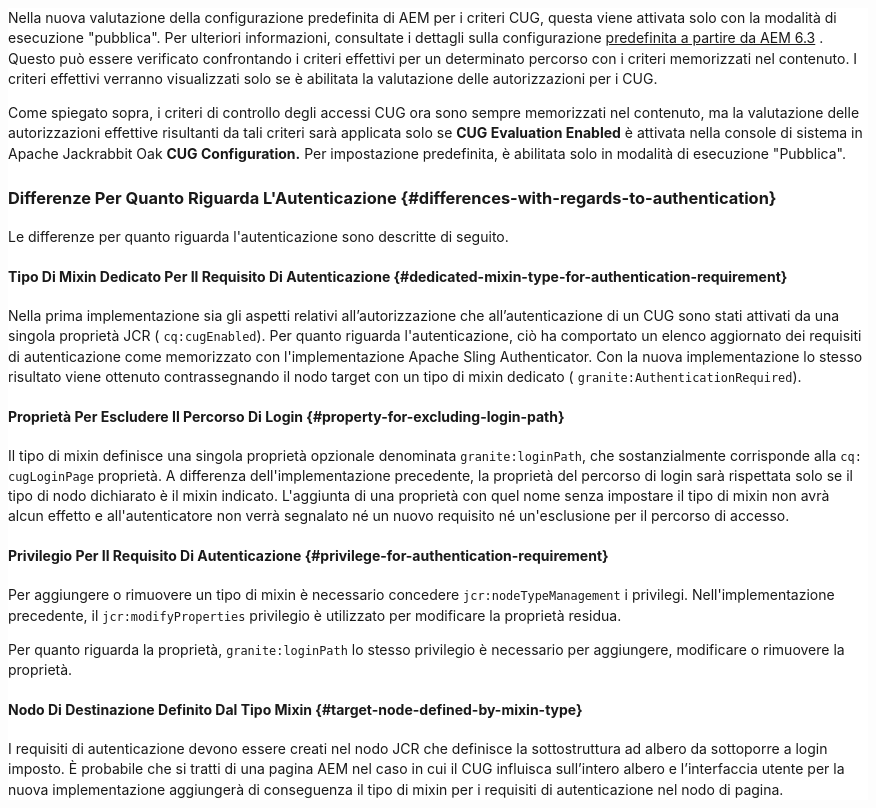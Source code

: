 Nella nuova valutazione della configurazione predefinita di AEM per i criteri CUG, questa viene attivata solo con la modalità di esecuzione &quot;pubblica&quot;. Per ulteriori informazioni, consultate i dettagli sulla configurazione [predefinita a partire da AEM 6.3](#default-configuration-since-aem) . Questo può essere verificato confrontando i criteri effettivi per un determinato percorso con i criteri memorizzati nel contenuto. I criteri effettivi verranno visualizzati solo se è abilitata la valutazione delle autorizzazioni per i CUG.

Come spiegato sopra, i criteri di controllo degli accessi CUG ora sono sempre memorizzati nel contenuto, ma la valutazione delle autorizzazioni effettive risultanti da tali criteri sarà applicata solo se **CUG Evaluation Enabled** è attivata nella console di sistema in Apache Jackrabbit Oak **CUG Configuration.** Per impostazione predefinita, è abilitata solo in modalità di esecuzione &quot;Pubblica&quot;.

### Differenze Per Quanto Riguarda L&#39;Autenticazione {#differences-with-regards-to-authentication}

Le differenze per quanto riguarda l&#39;autenticazione sono descritte di seguito.

#### Tipo Di Mixin Dedicato Per Il Requisito Di Autenticazione {#dedicated-mixin-type-for-authentication-requirement}

Nella prima implementazione sia gli aspetti relativi all’autorizzazione che all’autenticazione di un CUG sono stati attivati da una singola proprietà JCR ( `cq:cugEnabled`). Per quanto riguarda l&#39;autenticazione, ciò ha comportato un elenco aggiornato dei requisiti di autenticazione come memorizzato con l&#39;implementazione Apache Sling Authenticator. Con la nuova implementazione lo stesso risultato viene ottenuto contrassegnando il nodo target con un tipo di mixin dedicato ( `granite:AuthenticationRequired`).

#### Proprietà Per Escludere Il Percorso Di Login {#property-for-excluding-login-path}

Il tipo di mixin definisce una singola proprietà opzionale denominata `granite:loginPath`, che sostanzialmente corrisponde alla `cq:cugLoginPage` proprietà. A differenza dell&#39;implementazione precedente, la proprietà del percorso di login sarà rispettata solo se il tipo di nodo dichiarato è il mixin indicato. L&#39;aggiunta di una proprietà con quel nome senza impostare il tipo di mixin non avrà alcun effetto e all&#39;autenticatore non verrà segnalato né un nuovo requisito né un&#39;esclusione per il percorso di accesso.

#### Privilegio Per Il Requisito Di Autenticazione {#privilege-for-authentication-requirement}

Per aggiungere o rimuovere un tipo di mixin è necessario concedere `jcr:nodeTypeManagement` i privilegi. Nell&#39;implementazione precedente, il `jcr:modifyProperties` privilegio è utilizzato per modificare la proprietà residua.

Per quanto riguarda la proprietà, `granite:loginPath` lo stesso privilegio è necessario per aggiungere, modificare o rimuovere la proprietà.

#### Nodo Di Destinazione Definito Dal Tipo Mixin {#target-node-defined-by-mixin-type}

I requisiti di autenticazione devono essere creati nel nodo JCR che definisce la sottostruttura ad albero da sottoporre a login imposto. È probabile che si tratti di una pagina AEM nel caso in cui il CUG influisca sull’intero albero e l’interfaccia utente per la nuova implementazione aggiungerà di conseguenza il tipo di mixin per i requisiti di autenticazione nel nodo di pagina.
